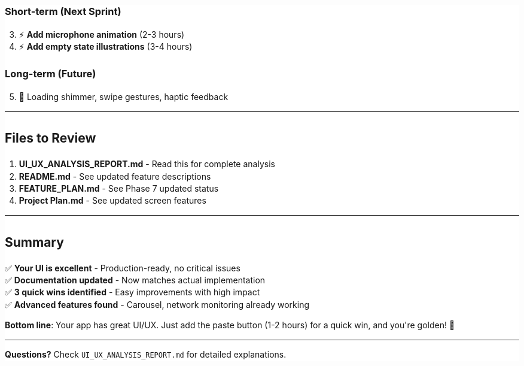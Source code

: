 ### Short-term (Next Sprint)
3. ⚡ **Add microphone animation** (2-3 hours)
4. ⚡ **Add empty state illustrations** (3-4 hours)

### Long-term (Future)
5. 📝 Loading shimmer, swipe gestures, haptic feedback

---

## Files to Review

1. **UI_UX_ANALYSIS_REPORT.md** - Read this for complete analysis
2. **README.md** - See updated feature descriptions
3. **FEATURE_PLAN.md** - See Phase 7 updated status
4. **Project Plan.md** - See updated screen features

---

## Summary

✅ **Your UI is excellent** - Production-ready, no critical issues  
✅ **Documentation updated** - Now matches actual implementation  
✅ **3 quick wins identified** - Easy improvements with high impact  
✅ **Advanced features found** - Carousel, network monitoring already working  

**Bottom line**: Your app has great UI/UX. Just add the paste button (1-2 hours) for a quick win, and you're golden! 🌟

---

**Questions?** Check `UI_UX_ANALYSIS_REPORT.md` for detailed explanations.
